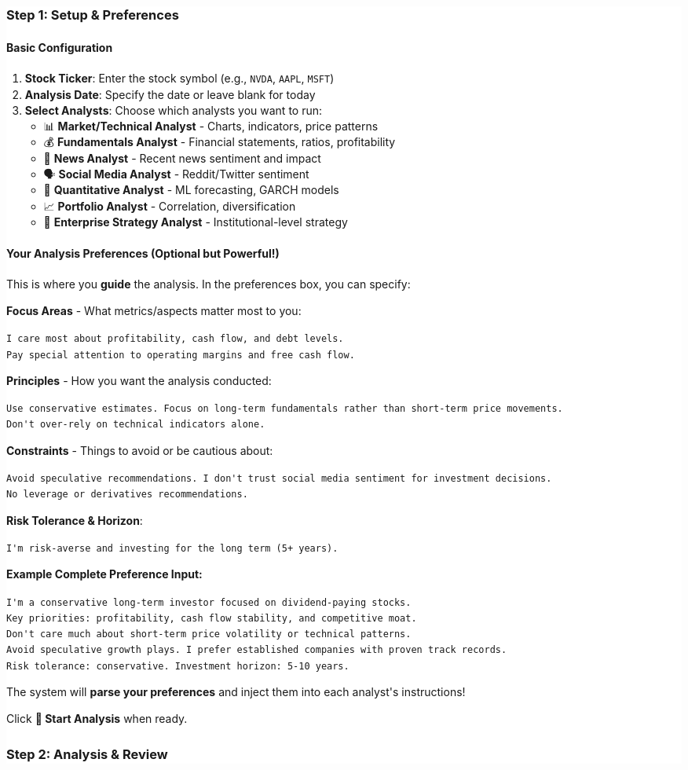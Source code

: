 ### Step 1: Setup & Preferences

#### Basic Configuration

1. **Stock Ticker**: Enter the stock symbol (e.g., `NVDA`, `AAPL`, `MSFT`)
2. **Analysis Date**: Specify the date or leave blank for today
3. **Select Analysts**: Choose which analysts you want to run:
   - 📊 **Market/Technical Analyst** - Charts, indicators, price patterns
   - 💰 **Fundamentals Analyst** - Financial statements, ratios, profitability
   - 📰 **News Analyst** - Recent news sentiment and impact
   - 🗣️ **Social Media Analyst** - Reddit/Twitter sentiment
   - 🔬 **Quantitative Analyst** - ML forecasting, GARCH models
   - 📈 **Portfolio Analyst** - Correlation, diversification
   - 🏢 **Enterprise Strategy Analyst** - Institutional-level strategy

#### Your Analysis Preferences (Optional but Powerful!)

This is where you **guide** the analysis. In the preferences box, you can specify:

**Focus Areas** - What metrics/aspects matter most to you:
```
I care most about profitability, cash flow, and debt levels.
Pay special attention to operating margins and free cash flow.
```

**Principles** - How you want the analysis conducted:
```
Use conservative estimates. Focus on long-term fundamentals rather than short-term price movements.
Don't over-rely on technical indicators alone.
```

**Constraints** - Things to avoid or be cautious about:
```
Avoid speculative recommendations. I don't trust social media sentiment for investment decisions.
No leverage or derivatives recommendations.
```

**Risk Tolerance & Horizon**:
```
I'm risk-averse and investing for the long term (5+ years).
```

**Example Complete Preference Input:**
```
I'm a conservative long-term investor focused on dividend-paying stocks.
Key priorities: profitability, cash flow stability, and competitive moat.
Don't care much about short-term price volatility or technical patterns.
Avoid speculative growth plays. I prefer established companies with proven track records.
Risk tolerance: conservative. Investment horizon: 5-10 years.
```

The system will **parse your preferences** and inject them into each analyst's instructions!

Click **🚀 Start Analysis** when ready.

### Step 2: Analysis & Review
